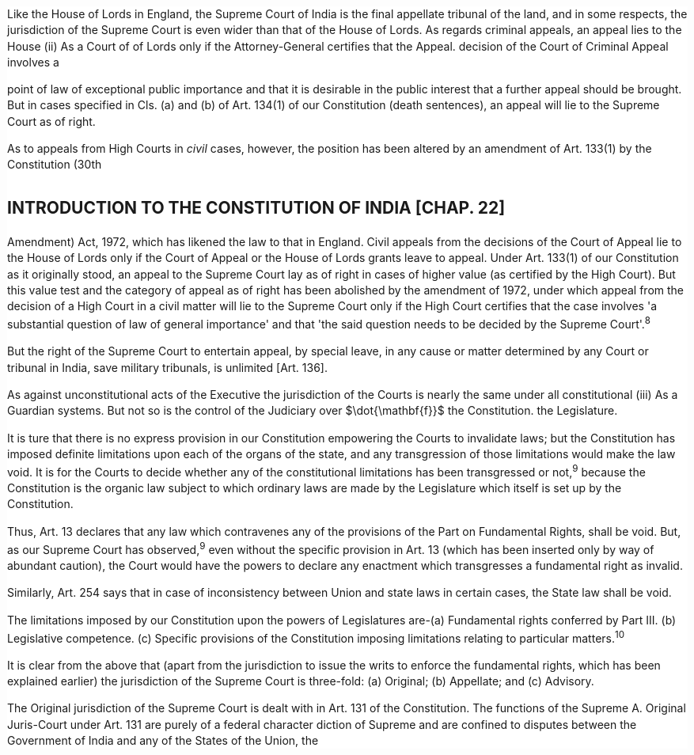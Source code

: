 Like the House of Lords in England, the Supreme Court of India is the final appellate tribunal of the land, and in some respects, the jurisdiction of the Supreme Court is even wider than that of the House of Lords. As regards criminal appeals, an appeal lies to the House (ii) As a Court of of Lords only if the Attorney-General certifies that the Appeal. decision of the Court of Criminal Appeal involves a

point of law of exceptional public importance and that it is desirable in the public interest that a further appeal should be brought. But in cases specified in Cls. (a) and (b) of Art.  $134(1)$  of our Constitution (death sentences), an appeal will lie to the Supreme Court as of right.

As to appeals from High Courts in *civil* cases, however, the position has been altered by an amendment of Art. 133(1) by the Constitution (30th

## INTRODUCTION TO THE CONSTITUTION OF INDIA [CHAP. 22]

Amendment) Act, 1972, which has likened the law to that in England. Civil appeals from the decisions of the Court of Appeal lie to the House of Lords only if the Court of Appeal or the House of Lords grants leave to appeal. Under Art. 133(1) of our Constitution as it originally stood, an appeal to the Supreme Court lay as of right in cases of higher value (as certified by the High Court). But this value test and the category of appeal as of right has been abolished by the amendment of 1972, under which appeal from the decision of a High Court in a civil matter will lie to the Supreme Court only if the High Court certifies that the case involves 'a substantial question of law of general importance' and that 'the said question needs to be decided by the Supreme Court'.<sup>8</sup>

But the right of the Supreme Court to entertain appeal, by special leave, in any cause or matter determined by any Court or tribunal in India, save military tribunals, is unlimited [Art. 136].

As against unconstitutional acts of the Executive the jurisdiction of the Courts is nearly the same under all constitutional (iii) As a Guardian systems. But not so is the control of the Judiciary over  $\dot{\mathbf{f}}$ the Constitution. the Legislature.

It is ture that there is no express provision in our Constitution empowering the Courts to invalidate laws; but the Constitution has imposed definite limitations upon each of the organs of the state, and any transgression of those limitations would make the law void. It is for the Courts to decide whether any of the constitutional limitations has been transgressed or not,<sup>9</sup> because the Constitution is the organic law subject to which ordinary laws are made by the Legislature which itself is set up by the Constitution.

Thus, Art. 13 declares that any law which contravenes any of the provisions of the Part on Fundamental Rights, shall be void. But, as our Supreme Court has observed,<sup>9</sup> even without the specific provision in Art. 13 (which has been inserted only by way of abundant caution), the Court would have the powers to declare any enactment which transgresses a fundamental right as invalid.

Similarly, Art. 254 says that in case of inconsistency between Union and state laws in certain cases, the State law shall be void.

The limitations imposed by our Constitution upon the powers of Legislatures are-(a) Fundamental rights conferred by Part III. (b) Legislative competence. (c) Specific provisions of the Constitution imposing limitations relating to particular matters.<sup>10</sup>

It is clear from the above that (apart from the jurisdiction to issue the writs to enforce the fundamental rights, which has been explained earlier) the jurisdiction of the Supreme Court is three-fold: (a) Original; (b) Appellate; and (c) Advisory.

The Original jurisdiction of the Supreme Court is dealt with in Art. 131 of the Constitution. The functions of the Supreme A. Original Juris-Court under Art. 131 are purely of a federal character diction of Supreme and are confined to disputes between the Government of India and any of the States of the Union, the
